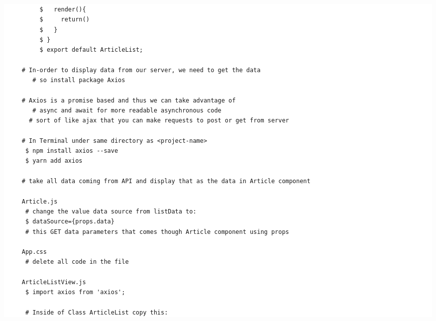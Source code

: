               $   render(){
              $     return()
              $   }
              $ }
              $ export default ArticleList;

         # In-order to display data from our server, we need to get the data
            # so install package Axios

         # Axios is a promise based and thus we can take advantage of
            # async and await for more readable asynchronous code
	       # sort of like ajax that you can make requests to post or get from server

         # In Terminal under same directory as <project-name>
          $ npm install axios --save
          $ yarn add axios

         # take all data coming from API and display that as the data in Article component

         Article.js
          # change the value data source from listData to:
          $ dataSource={props.data}
          # this GET data parameters that comes though Article component using props

         App.css
          # delete all code in the file

         ArticleListView.js
          $ import axios from 'axios';

          # Inside of Class ArticleList copy this:
